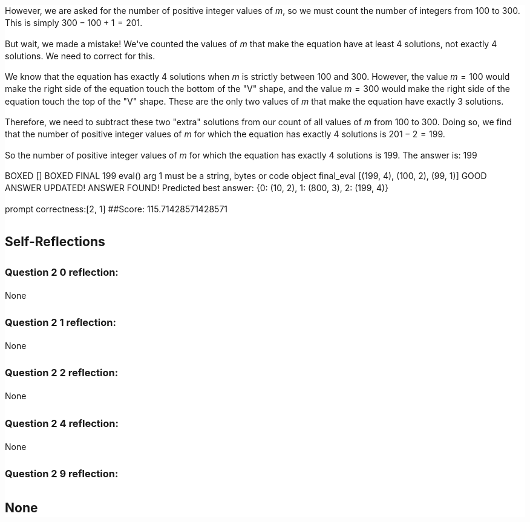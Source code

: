 However, we are asked for the number of positive integer values of $m$, so we must count the number of integers from 100 to 300. This is simply $300 - 100 + 1 = 201$.

But wait, we made a mistake! We've counted the values of $m$ that make the equation have at least 4 solutions, not exactly 4 solutions. We need to correct for this.

We know that the equation has exactly 4 solutions when $m$ is strictly between 100 and 300. However, the value $m=100$ would make the right side of the equation touch the bottom of the "V" shape, and the value $m=300$ would make the right side of the equation touch the top of the "V" shape. These are the only two values of $m$ that make the equation have exactly 3 solutions.

Therefore, we need to subtract these two "extra" solutions from our count of all values of $m$ from 100 to 300. Doing so, we find that the number of positive integer values of $m$ for which the equation has exactly 4 solutions is $201 - 2 = 199$.

So the number of positive integer values of $m$ for which the equation has exactly 4 solutions is 199.
The answer is: $199$

BOXED []
BOXED FINAL 199
eval() arg 1 must be a string, bytes or code object final_eval
[(199, 4), (100, 2), (99, 1)]
GOOD ANSWER UPDATED!
ANSWER FOUND!
Predicted best answer: {0: (10, 2), 1: (800, 3), 2: (199, 4)}

prompt correctness:[2, 1]
##Score: 115.71428571428571

## Self-Reflections

### Question 2 0 reflection:
None
### Question 2 1 reflection:
None
### Question 2 2 reflection:
None
### Question 2 4 reflection:
None
### Question 2 9 reflection:
None
---
